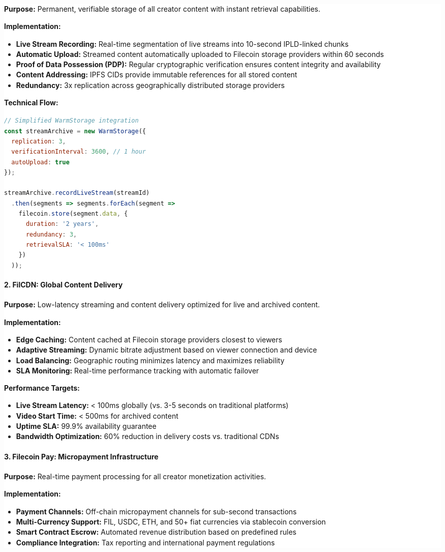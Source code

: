 **Purpose:** Permanent, verifiable storage of all creator content with instant retrieval capabilities.

**Implementation:**
- **Live Stream Recording:** Real-time segmentation of live streams into 10-second IPLD-linked chunks
- **Automatic Upload:** Streamed content automatically uploaded to Filecoin storage providers within 60 seconds
- **Proof of Data Possession (PDP):** Regular cryptographic verification ensures content integrity and availability
- **Content Addressing:** IPFS CIDs provide immutable references for all stored content
- **Redundancy:** 3x replication across geographically distributed storage providers

**Technical Flow:**
```javascript
// Simplified WarmStorage integration
const streamArchive = new WarmStorage({
  replication: 3,
  verificationInterval: 3600, // 1 hour
  autoUpload: true
});

streamArchive.recordLiveStream(streamId)
  .then(segments => segments.forEach(segment => 
    filecoin.store(segment.data, {
      duration: '2 years',
      redundancy: 3,
      retrievalSLA: '< 100ms'
    })
  ));
```

#### 2. FilCDN: Global Content Delivery

**Purpose:** Low-latency streaming and content delivery optimized for live and archived content.

**Implementation:**
- **Edge Caching:** Content cached at Filecoin storage providers closest to viewers
- **Adaptive Streaming:** Dynamic bitrate adjustment based on viewer connection and device
- **Load Balancing:** Geographic routing minimizes latency and maximizes reliability
- **SLA Monitoring:** Real-time performance tracking with automatic failover

**Performance Targets:**
- **Live Stream Latency:** < 100ms globally (vs. 3-5 seconds on traditional platforms)
- **Video Start Time:** < 500ms for archived content
- **Uptime SLA:** 99.9% availability guarantee
- **Bandwidth Optimization:** 60% reduction in delivery costs vs. traditional CDNs

#### 3. Filecoin Pay: Micropayment Infrastructure

**Purpose:** Real-time payment processing for all creator monetization activities.

**Implementation:**
- **Payment Channels:** Off-chain micropayment channels for sub-second transactions
- **Multi-Currency Support:** FIL, USDC, ETH, and 50+ fiat currencies via stablecoin conversion
- **Smart Contract Escrow:** Automated revenue distribution based on predefined rules
- **Compliance Integration:** Tax reporting and international payment regulations
